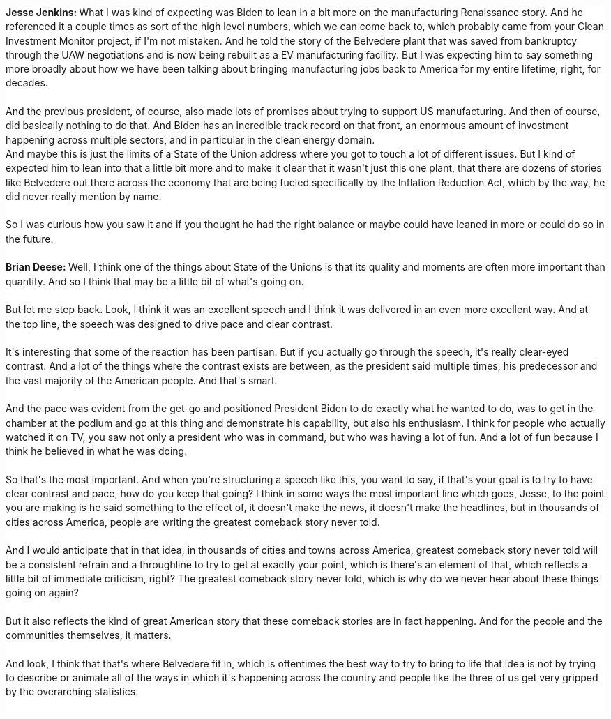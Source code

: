 <strong>Jesse Jenkins: </strong>What I was kind of expecting was Biden to lean in a bit more on the manufacturing Renaissance story. And he referenced it a couple times as sort of the high level numbers, which we can come back to, which probably came from your Clean Investment Monitor project, if I'm not mistaken. And he told the story of the Belvedere plant that was saved from bankruptcy through the UAW negotiations and is now being rebuilt as a EV manufacturing facility. But I was expecting him to say something more broadly about how we have been talking about bringing manufacturing jobs back to America for my entire lifetime, right, for decades.<br/>
<br/>
	And the previous president, of course, also made lots of promises about trying to support US manufacturing. And then of course, did basically nothing to do that. And Biden has an incredible track record on that front, an enormous amount of investment happening across multiple sectors, and in particular in the clean energy domain.<br/> And maybe this is just the limits of a State of the Union address where you got to touch a lot of different issues. But I kind of expected him to lean into that a little bit more and to make it clear that it wasn't just this one plant, that there are dozens of stories like Belvedere out there across the economy that are being fueled specifically by the Inflation Reduction Act, which by the way, he did never really mention by name.<br/>
<br/>
	So I was curious how you saw it and if you thought he had the right balance or maybe could have leaned in more or could do so in the future.<br/>
<br/>
<strong>Brian Deese: </strong>Well, I think one of the things about State of the Unions is that its quality and moments are often more important than quantity. And so I think that may be a little bit of what's going on.<br/>
<br/>
	But let me step back. Look, I think it was an excellent speech and I think it was delivered in an even more excellent way. And at the top line, the speech was designed to drive pace and clear contrast.<br/>
<br/>
	It's interesting that some of the reaction has been partisan. But if you actually go through the speech, it's really clear-eyed contrast. And a lot of the things where the contrast exists are between, as the president said multiple times, his predecessor and the vast majority of the American people. And that's smart.<br/>
<br/>
	And the pace was evident from the get-go and positioned President Biden to do exactly what he wanted to do, was to get in the chamber at the podium and go at this thing and demonstrate his capability, but also his enthusiasm. I think for people who actually watched it on TV, you saw not only a president who was in command, but who was having a lot of fun. And a lot of fun because I think he believed in what he was doing.<br/>
<br/>
	So that's the most important. And when you're structuring a speech like this, you want to say, if that's your goal is to try to have clear contrast and pace, how do you keep that going? I think in some ways the most important line which goes, Jesse, to the point you are making is he said something to the effect of, it doesn't make the news, it doesn't make the headlines, but in thousands of cities across America, people are writing the greatest comeback story never told.<br/>
<br/>
	And I would anticipate that in that idea, in thousands of cities and towns across America, greatest comeback story never told will be a consistent refrain and a throughline to try to get at exactly your point, which is there's an element of that, which reflects a little bit of immediate criticism, right? The greatest comeback story never told, which is why do we never hear about these things going on again?<br/>
<br/>
	But it also reflects the kind of great American story that these comeback stories are in fact happening. And for the people and the communities themselves, it matters.<br/>
<br/>
	And look, I think that that's where Belvedere fit in, which is oftentimes the best way to try to bring to life that idea is not by trying to describe or animate all of the ways in which it's happening across the country and people like the three of us get very gripped by the overarching statistics.<br/>
<br/>